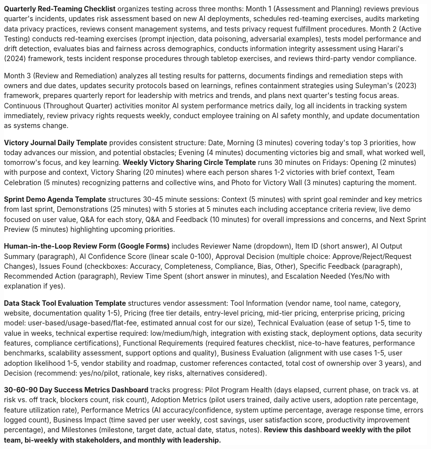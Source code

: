 **Quarterly Red-Teaming Checklist** organizes testing across three months: Month 1 (Assessment and Planning) reviews previous quarter's incidents, updates risk assessment based on new AI deployments, schedules red-teaming exercises, audits marketing data privacy practices, reviews consent management systems, and tests privacy request fulfillment procedures. Month 2 (Active Testing) conducts red-teaming exercises (prompt injection, data poisoning, adversarial examples), tests model performance and drift detection, evaluates bias and fairness across demographics, conducts information integrity assessment using Harari's (2024) framework, tests incident response procedures through tabletop exercises, and reviews third-party vendor compliance.

Month 3 (Review and Remediation) analyzes all testing results for patterns, documents findings and remediation steps with owners and due dates, updates security protocols based on learnings, refines containment strategies using Suleyman's (2023) framework, prepares quarterly report for leadership with metrics and trends, and plans next quarter's testing focus areas. Continuous (Throughout Quarter) activities monitor AI system performance metrics daily, log all incidents in tracking system immediately, review privacy rights requests weekly, conduct employee training on AI safety monthly, and update documentation as systems change.

**Victory Journal Daily Template** provides consistent structure: Date, Morning (3 minutes) covering today's top 3 priorities, how today advances our mission, and potential obstacles; Evening (4 minutes) documenting victories big and small, what worked well, tomorrow's focus, and key learning. **Weekly Victory Sharing Circle Template** runs 30 minutes on Fridays: Opening (2 minutes) with purpose and context, Victory Sharing (20 minutes) where each person shares 1-2 victories with brief context, Team Celebration (5 minutes) recognizing patterns and collective wins, and Photo for Victory Wall (3 minutes) capturing the moment.

**Sprint Demo Agenda Template** structures 30-45 minute sessions: Context (5 minutes) with sprint goal reminder and key metrics from last sprint, Demonstrations (25 minutes) with 5 stories at 5 minutes each including acceptance criteria review, live demo focused on user value, Q&A for each story, Q&A and Feedback (10 minutes) for overall impressions and concerns, and Next Sprint Preview (5 minutes) highlighting upcoming priorities.

**Human-in-the-Loop Review Form (Google Forms)** includes Reviewer Name (dropdown), Item ID (short answer), AI Output Summary (paragraph), AI Confidence Score (linear scale 0-100), Approval Decision (multiple choice: Approve/Reject/Request Changes), Issues Found (checkboxes: Accuracy, Completeness, Compliance, Bias, Other), Specific Feedback (paragraph), Recommended Action (paragraph), Review Time Spent (short answer in minutes), and Escalation Needed (Yes/No with explanation if yes).

**Data Stack Tool Evaluation Template** structures vendor assessment: Tool Information (vendor name, tool name, category, website, documentation quality 1-5), Pricing (free tier details, entry-level pricing, mid-tier pricing, enterprise pricing, pricing model: user-based/usage-based/flat-fee, estimated annual cost for our size), Technical Evaluation (ease of setup 1-5, time to value in weeks, technical expertise required: low/medium/high, integration with existing stack, deployment options, data security features, compliance certifications), Functional Requirements (required features checklist, nice-to-have features, performance benchmarks, scalability assessment, support options and quality), Business Evaluation (alignment with use cases 1-5, user adoption likelihood 1-5, vendor stability and roadmap, customer references contacted, total cost of ownership over 3 years), and Decision (recommend: yes/no/pilot, rationale, key risks, alternatives considered).

**30-60-90 Day Success Metrics Dashboard** tracks progress: Pilot Program Health (days elapsed, current phase, on track vs. at risk vs. off track, blockers count, risk count), Adoption Metrics (pilot users trained, daily active users, adoption rate percentage, feature utilization rate), Performance Metrics (AI accuracy/confidence, system uptime percentage, average response time, errors logged count), Business Impact (time saved per user weekly, cost savings, user satisfaction score, productivity improvement percentage), and Milestones (milestone, target date, actual date, status, notes). **Review this dashboard weekly with the pilot team, bi-weekly with stakeholders, and monthly with leadership.**
